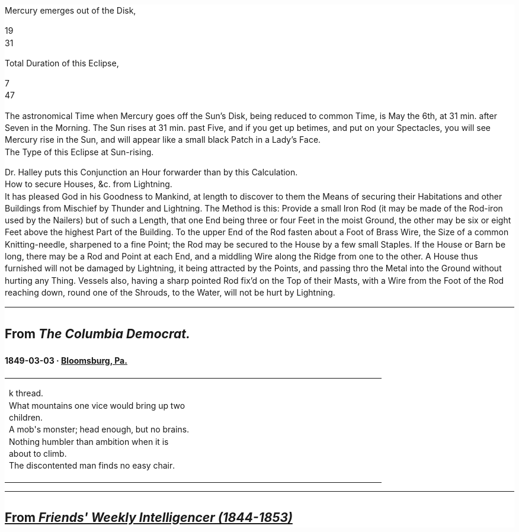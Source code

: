 Mercury emerges out of the Disk,  
  
19  
31  
  
Total Duration of this Eclipse,  
  
7  
47  
  
The astronomical Time when Mercury goes off the Sun’s Disk, being reduced to common Time, is May the 6th, at 31 min. after Seven in the Morning. The Sun rises at 31 min. past Five, and if you get up betimes, and put on your Spectacles, you will see Mercury rise in the Sun, and will appear like a small black Patch in a Lady’s Face.  
The Type of this Eclipse at Sun-rising.  
  
Dr. Halley puts this Conjunction an Hour forwarder than by this Calculation.  
How to secure Houses, &amp;c. from Lightning.  
It has pleased God in his Goodness to Mankind, at length to discover to them the Means of securing their Habitations and other Buildings from Mischief by Thunder and Lightning. The Method is this: Provide a small Iron Rod (it may be made of the Rod-iron used by the Nailers) but of such a Length, that one End being three or four Feet in the moist Ground, the other may be six or eight Feet above the highest Part of the Building. To the upper End of the Rod fasten about a Foot of Brass Wire, the Size of a common Knitting-needle, sharpened to a fine Point; the Rod may be secured to the House by a few small Staples. If the House or Barn be long, there may be a Rod and Point at each End, and a middling Wire along the Ridge from one to the other. A House thus furnished will not be damaged by Lightning, it being attracted by the Points, and passing thro the Metal into the Ground without hurting any Thing. Vessels also, having a sharp pointed Rod fix’d on the Top of their Masts, with a Wire from the Foot of the Rod reaching down, round one of the Shrouds, to the Water, will not be hurt by Lightning.
</td></tr></table>

---

## From _The Columbia Democrat._

#### 1849-03-03 &middot; [Bloomsburg, Pa.](http://dbpedia.org/resource/Bloomsburg%2C_Pennsylvania)

<table style="width: 100%;"><tr><td style="width: 50%">

k thread.  
What mountains one vice would bring up two  
children.  
A mob&#x27;s monster; head enough, but no brains.  
Nothing humbler than ambition when it is  
about to climb.  
The discontented man finds no easy chair.
</td></tr></table>

---

## [From _Friends' Weekly Intelligencer (1844-1853)_](https://archive.org/details/sim_friends-intelligencer_1849-03-03_5_49/page/n1/mode/1up?view=theater)
